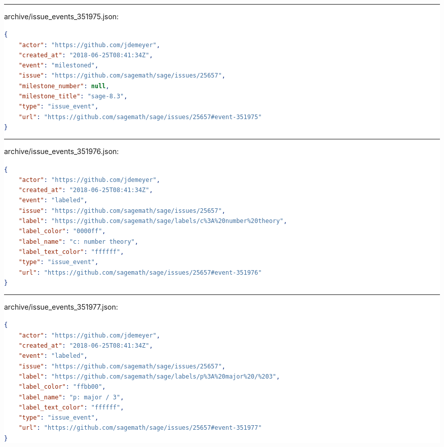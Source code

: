 

---

archive/issue_events_351975.json:
```json
{
    "actor": "https://github.com/jdemeyer",
    "created_at": "2018-06-25T08:41:34Z",
    "event": "milestoned",
    "issue": "https://github.com/sagemath/sage/issues/25657",
    "milestone_number": null,
    "milestone_title": "sage-8.3",
    "type": "issue_event",
    "url": "https://github.com/sagemath/sage/issues/25657#event-351975"
}
```



---

archive/issue_events_351976.json:
```json
{
    "actor": "https://github.com/jdemeyer",
    "created_at": "2018-06-25T08:41:34Z",
    "event": "labeled",
    "issue": "https://github.com/sagemath/sage/issues/25657",
    "label": "https://github.com/sagemath/sage/labels/c%3A%20number%20theory",
    "label_color": "0000ff",
    "label_name": "c: number theory",
    "label_text_color": "ffffff",
    "type": "issue_event",
    "url": "https://github.com/sagemath/sage/issues/25657#event-351976"
}
```



---

archive/issue_events_351977.json:
```json
{
    "actor": "https://github.com/jdemeyer",
    "created_at": "2018-06-25T08:41:34Z",
    "event": "labeled",
    "issue": "https://github.com/sagemath/sage/issues/25657",
    "label": "https://github.com/sagemath/sage/labels/p%3A%20major%20/%203",
    "label_color": "ffbb00",
    "label_name": "p: major / 3",
    "label_text_color": "ffffff",
    "type": "issue_event",
    "url": "https://github.com/sagemath/sage/issues/25657#event-351977"
}
```
